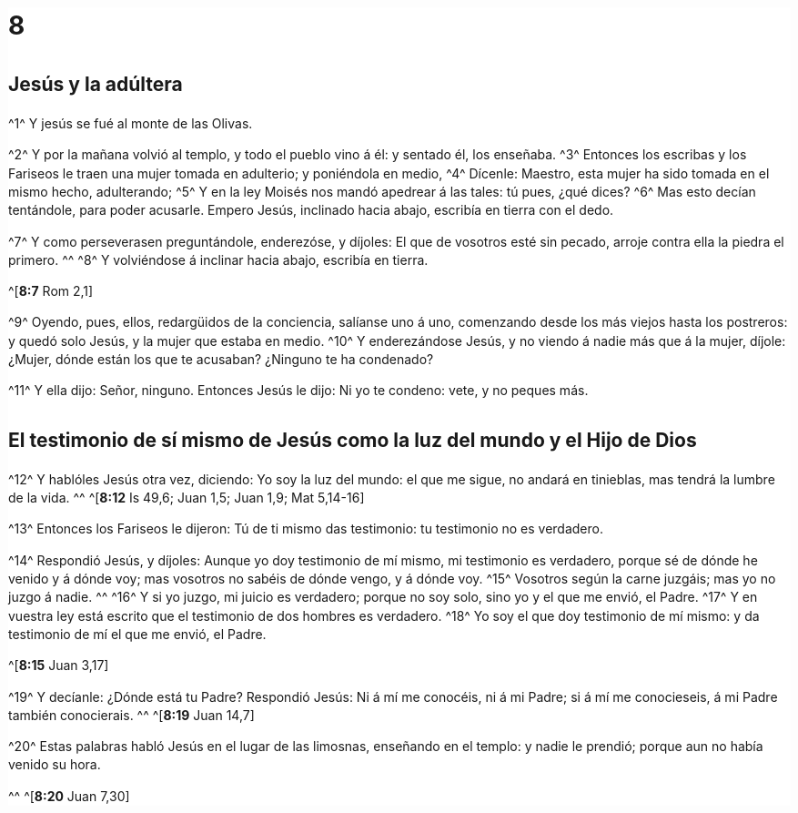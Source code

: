 # 8 
## Jesús y la adúltera
^1^ Y jesús se fué al monte de las Olivas. 

^2^ Y por la mañana volvió al templo, y todo el pueblo vino á él: y sentado él, los enseñaba. ^3^ Entonces los escribas y los Fariseos le traen una mujer tomada en adulterio; y poniéndola en medio, ^4^ Dícenle: Maestro, esta mujer ha sido tomada en el mismo hecho, adulterando; ^5^ Y en la ley Moisés nos mandó apedrear á las tales: tú pues, ¿qué dices? ^6^ Mas esto decían tentándole, para poder acusarle. Empero Jesús, inclinado hacia abajo, escribía en tierra con el dedo. 

^7^ Y como perseverasen preguntándole, enderezóse, y díjoles: El que de vosotros esté sin pecado, arroje contra ella la piedra el primero. ^^ ^8^ Y volviéndose á inclinar hacia abajo, escribía en tierra. 

^[**8:7** Rom 2,1]

^9^ Oyendo, pues, ellos, redargüidos de la conciencia, salíanse uno á uno, comenzando desde los más viejos hasta los postreros: y quedó solo Jesús, y la mujer que estaba en medio. ^10^ Y enderezándose Jesús, y no viendo á nadie más que á la mujer, díjole: ¿Mujer, dónde están los que te acusaban? ¿Ninguno te ha condenado? 

^11^ Y ella dijo: Señor, ninguno. Entonces Jesús le dijo: Ni yo te condeno: vete, y no peques más. 


## El testimonio de sí mismo de Jesús como la luz del mundo y el Hijo de Dios
^12^ Y hablóles Jesús otra vez, diciendo: Yo soy la luz del mundo: el que me sigue, no andará en tinieblas, mas tendrá la lumbre de la vida. 
^^ 
^[**8:12** Is 49,6; Juan 1,5; Juan 1,9; Mat 5,14-16]

^13^ Entonces los Fariseos le dijeron: Tú de ti mismo das testimonio: tu testimonio no es verdadero. 

^14^ Respondió Jesús, y díjoles: Aunque yo doy testimonio de mí mismo, mi testimonio es verdadero, porque sé de dónde he venido y á dónde voy; mas vosotros no sabéis de dónde vengo, y á dónde voy. ^15^ Vosotros según la carne juzgáis; mas yo no juzgo á nadie. ^^ ^16^ Y si yo juzgo, mi juicio es verdadero; porque no soy solo, sino yo y el que me envió, el Padre. ^17^ Y en vuestra ley está escrito que el testimonio de dos hombres es verdadero. ^18^ Yo soy el que doy testimonio de mí mismo: y da testimonio de mí el que me envió, el Padre. 

^[**8:15** Juan 3,17]

^19^ Y decíanle: ¿Dónde está tu Padre? Respondió Jesús: Ni á mí me conocéis, ni á mi Padre; si á mí me conocieseis, á mi Padre también conocierais. 
^^ 
^[**8:19** Juan 14,7]

^20^ Estas palabras habló Jesús en el lugar de las limosnas, enseñando en el templo: y nadie le prendió; porque aun no había venido su hora. 

^^ 
^[**8:20** Juan 7,30]
